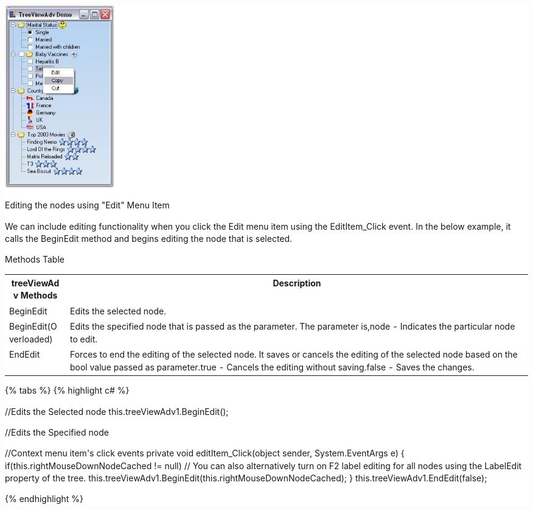 ![Edit Nodes in Menu Item WinForms TreeView](Concepts-and--Features_images/Concepts-and--Features_img26.jpeg)

Editing the nodes using "Edit" Menu Item

We can include editing functionality when you click the Edit menu item using the EditItem_Click event. In the below example, it calls the BeginEdit method and begins editing the node that is selected.

Methods Table

<table>
<tr>
<th>
treeViewAdv Methods</th><th>
Description</th></tr>
<tr>
<td>
BeginEdit</td><td>
Edits the selected node.</td></tr>
<tr>
<td>
BeginEdit(Overloaded)</td><td>
Edits the specified node that is passed as the parameter. The parameter is,node - Indicates the particular node to edit.</td></tr>
<tr>
<td>
EndEdit</td><td>
Forces to end the editing of the selected node. It saves or cancels the editing of the selected node based on the bool value passed as parameter.true - Cancels the editing without saving.false - Saves the changes.</td></tr>
</table>

{% tabs %}
{% highlight c# %}

//Edits the Selected node
this.treeViewAdv1.BeginEdit();

//Edits the Specified node

//Context menu item's click events
private void editItem_Click(object sender, System.EventArgs e)
{
    if(this.rightMouseDownNodeCached != null)
// You can also alternatively turn on F2 label editing for all nodes using the LabelEdit property of the tree.
    this.treeViewAdv1.BeginEdit(this.rightMouseDownNodeCached);
}
this.treeViewAdv1.EndEdit(false);

{% endhighlight %}
